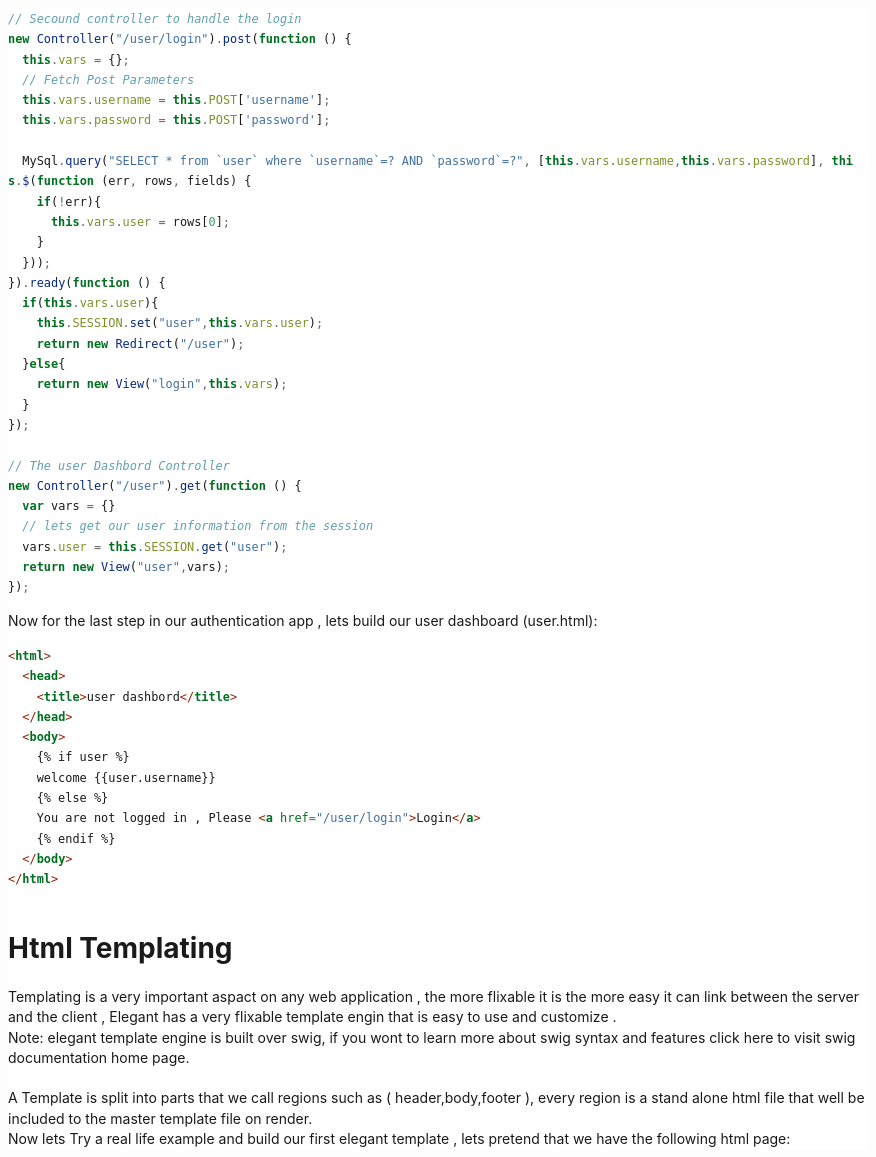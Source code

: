 ```javascript
// Secound controller to handle the login
new Controller("/user/login").post(function () {
  this.vars = {};
  // Fetch Post Parameters
  this.vars.username = this.POST['username'];
  this.vars.password = this.POST['password'];

  MySql.query("SELECT * from `user` where `username`=? AND `password`=?", [this.vars.username,this.vars.password], this.$(function (err, rows, fields) {
    if(!err){
      this.vars.user = rows[0];
    }
  }));
}).ready(function () {
  if(this.vars.user){
    this.SESSION.set("user",this.vars.user);
    return new Redirect("/user");
  }else{
    return new View("login",this.vars);
  }
});

// The user Dashbord Controller
new Controller("/user").get(function () {
  var vars = {}
  // lets get our user information from the session
  vars.user = this.SESSION.get("user");
  return new View("user",vars);
});
```

Now for the last step in our authentication app , lets build our user dashboard (user.html):

```html
<html>
  <head>
    <title>user dashbord</title>
  </head>
  <body>
    {% if user %}
    welcome {{user.username}}
    {% else %}
    You are not logged in , Please <a href="/user/login">Login</a>
    {% endif %}
  </body>
</html>
```

<h1>Html Templating</h1>
Templating is a very important aspact on any web application , the more flixable it is the more easy it can link between the server and the client , Elegant has a very flixable template engin that is easy to use and customize .
<br/>
Note: elegant template engine is built over swig, if you wont to learn more about swig syntax and features click here to visit swig documentation home page.
<br/><br/>
A Template is split into parts that we call regions such as ( header,body,footer ), every region is a stand alone html file that well be included to the master template file on render.
<br/>
Now lets Try a real life example and build our first elegant template , lets pretend that we have the following html page:
